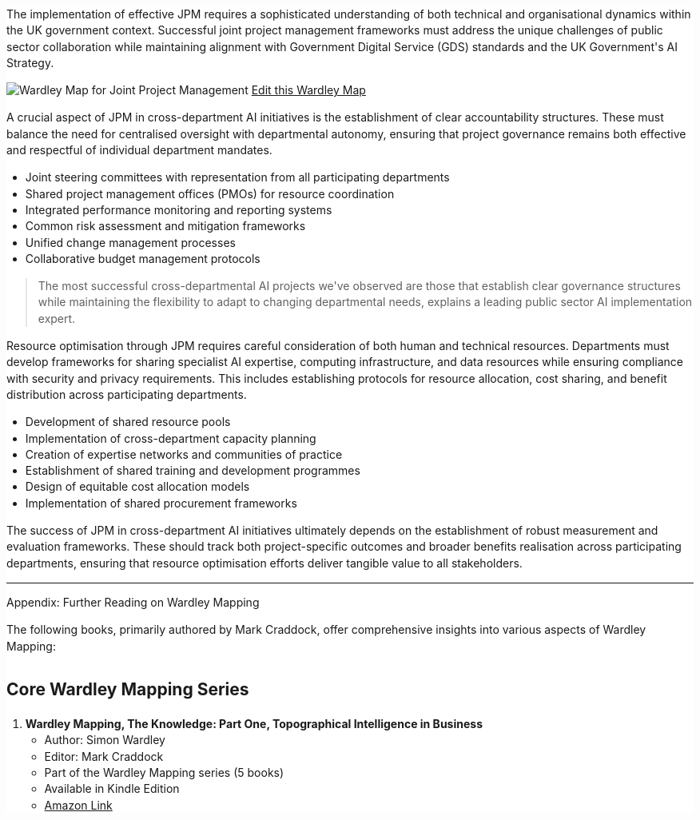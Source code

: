 The implementation of effective JPM requires a sophisticated understanding of both technical and organisational dynamics within the UK government context. Successful joint project management frameworks must address the unique challenges of public sector collaboration while maintaining alignment with Government Digital Service (GDS) standards and the UK Government's AI Strategy.



![Wardley Map for Joint Project Management](https://images.wardleymaps.ai/map_c62dd094-7cd4-433d-a262-23fe6590f226.png)
[Edit this Wardley Map](https://create.wardleymaps.ai/#clone:6fee646c4a208464a4)

A crucial aspect of JPM in cross-department AI initiatives is the establishment of clear accountability structures. These must balance the need for centralised oversight with departmental autonomy, ensuring that project governance remains both effective and respectful of individual department mandates.

- Joint steering committees with representation from all participating departments
- Shared project management offices (PMOs) for resource coordination
- Integrated performance monitoring and reporting systems
- Common risk assessment and mitigation frameworks
- Unified change management processes
- Collaborative budget management protocols

> The most successful cross-departmental AI projects we've observed are those that establish clear governance structures while maintaining the flexibility to adapt to changing departmental needs, explains a leading public sector AI implementation expert.

Resource optimisation through JPM requires careful consideration of both human and technical resources. Departments must develop frameworks for sharing specialist AI expertise, computing infrastructure, and data resources while ensuring compliance with security and privacy requirements. This includes establishing protocols for resource allocation, cost sharing, and benefit distribution across participating departments.

- Development of shared resource pools
- Implementation of cross-department capacity planning
- Creation of expertise networks and communities of practice
- Establishment of shared training and development programmes
- Design of equitable cost allocation models
- Implementation of shared procurement frameworks

The success of JPM in cross-department AI initiatives ultimately depends on the establishment of robust measurement and evaluation frameworks. These should track both project-specific outcomes and broader benefits realisation across participating departments, ensuring that resource optimisation efforts deliver tangible value to all stakeholders.


---

Appendix: Further Reading on Wardley Mapping

The following books, primarily authored by Mark Craddock, offer comprehensive insights into various aspects of Wardley Mapping:

## <a id="core-wardley-mapping-series"></a>Core Wardley Mapping Series

1. **Wardley Mapping, The Knowledge: Part One, Topographical Intelligence in Business**
   - Author: Simon Wardley
   - Editor: Mark Craddock
   - Part of the Wardley Mapping series (5 books)
   - Available in Kindle Edition
   - [Amazon Link](https://www.amazon.com/dp/B0BVSXB5W5)
